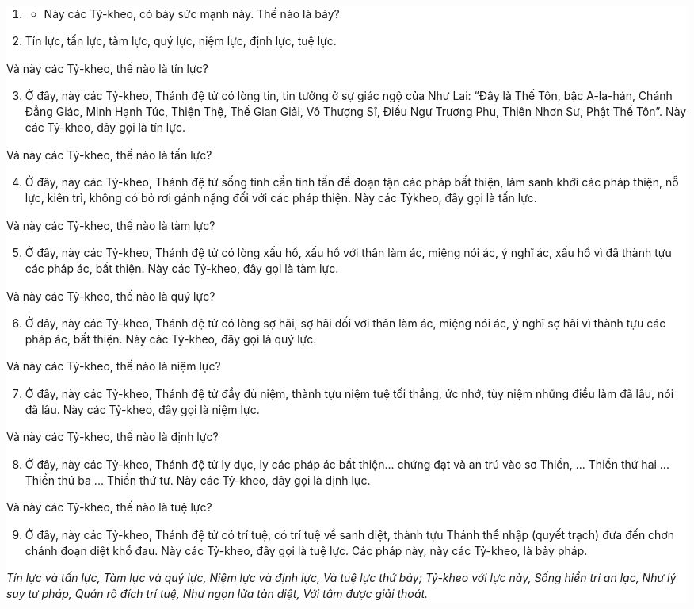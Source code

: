 1. - Này các Tỷ-kheo, có bảy sức mạnh này. Thế nào là bảy?

2. Tín lực, tấn lực, tàm lực, quý lực, niệm lực, định lực, tuệ lực.

Và này các Tỷ-kheo, thế nào là tín lực?

3. Ở đây, này các Tỷ-kheo, Thánh đệ tử có lòng tin, tin tưởng ở sự giác ngộ của Như Lai: “Ðây là Thế
Tôn, bậc A-la-hán, Chánh Ðẳng Giác, Minh Hạnh Túc, Thiện Thệ, Thế Gian Giải, Vô Thượng Sĩ, Ðiều
Ngự Trượng Phu, Thiên Nhơn Sư, Phật Thế Tôn”. Này các Tỷ-kheo, đây gọi là tín lực.

Và này các Tỷ-kheo, thế nào là tấn lực?

4. Ở đây, này các Tỷ-kheo, Thánh đệ tử sống tinh cần tinh tấn để đoạn tận các pháp bất thiện, làm sanh
khởi các pháp thiện, nỗ lực, kiên trì, không có bỏ rơi gánh nặng đối với các pháp thiện. Này các Tỷkheo, đây gọi là tấn lực.

Và này các Tỷ-kheo, thế nào là tàm lực?

5. Ở đây, này các Tỷ-kheo, Thánh đệ tử có lòng xấu hổ, xấu hổ với thân làm ác, miệng nói ác, ý nghĩ ác,
xấu hổ vì đã thành tựu các pháp ác, bất thiện. Này các Tỷ-kheo, đây gọi là tàm lực.

Và này các Tỷ-kheo, thế nào là quý lực?

6. Ở đây, này các Tỷ-kheo, Thánh đệ tử có lòng sợ hãi, sợ hãi đối với thân làm ác, miệng nói ác, ý nghĩ
sợ hãi vì thành tựu các pháp ác, bất thiện. Này các Tỷ-kheo, đây gọi là quý lực.

Và này các Tỷ-kheo, thế nào là niệm lực?

7. Ở đây, này các Tỷ-kheo, Thánh đệ tử đầy đủ niệm, thành tựu niệm tuệ tối thắng, ức nhớ, tùy niệm
những điều làm đã lâu, nói đã lâu. Này các Tỷ-kheo, đây gọi là niệm lực.

Và này các Tỷ-kheo, thế nào là định lực?

8. Ở đây, này các Tỷ-kheo, Thánh đệ tử ly dục, ly các pháp ác bất thiện... chứng đạt và an trú vào sơ
Thiền, ... Thiền thứ hai ... Thiền thứ ba ... Thiền thứ tư. Này các Tỷ-kheo, đây gọi là định lực.

Và này các Tỷ-kheo, thế nào là tuệ lực?

9. Ở đây, này các Tỷ-kheo, Thánh đệ tử có trí tuệ, có trí tuệ về sanh diệt, thành tựu Thánh thể nhập
(quyết trạch) đưa đến chơn chánh đoạn diệt khổ đau. Này các Tỷ-kheo, đây gọi là tuệ lực.
Các pháp này, này các Tỷ-kheo, là bảy pháp.

_Tín lực và tấn lực,_
_Tàm lực và quý lực,_
_Niệm lực và định lực,_
_Và tuệ lực thứ bảy;_
_Tỷ-kheo với lực này,_
_Sống hiền trí an lạc,_
_Như lý suy tư pháp,_
_Quán rõ đích trí tuệ,_
_Như ngọn lửa tàn diệt,_
_Với tâm được giải thoát._
